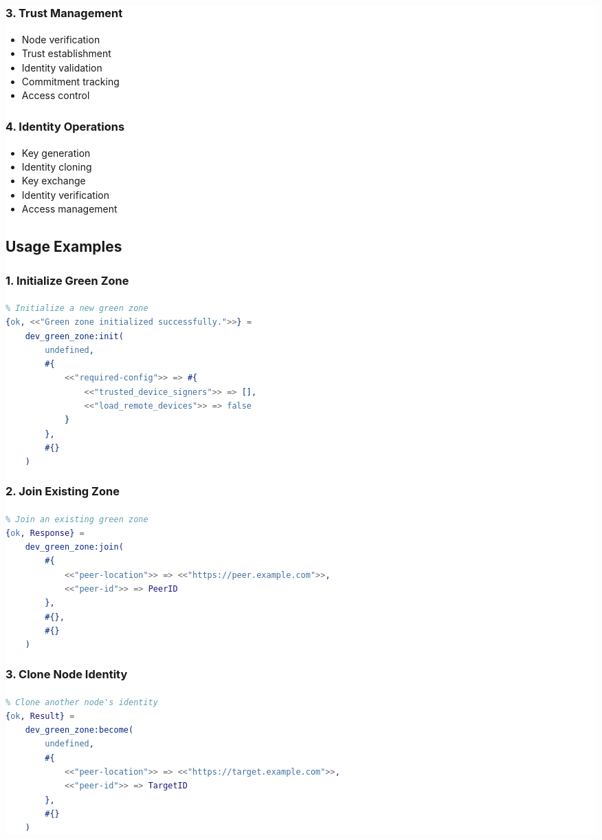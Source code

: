 ### 3. Trust Management
- Node verification
- Trust establishment
- Identity validation
- Commitment tracking
- Access control

### 4. Identity Operations
- Key generation
- Identity cloning
- Key exchange
- Identity verification
- Access management

## Usage Examples

### 1. Initialize Green Zone
```erlang
% Initialize a new green zone
{ok, <<"Green zone initialized successfully.">>} = 
    dev_green_zone:init(
        undefined,
        #{
            <<"required-config">> => #{
                <<"trusted_device_signers">> => [],
                <<"load_remote_devices">> => false
            }
        },
        #{}
    )
```

### 2. Join Existing Zone
```erlang
% Join an existing green zone
{ok, Response} = 
    dev_green_zone:join(
        #{
            <<"peer-location">> => <<"https://peer.example.com">>,
            <<"peer-id">> => PeerID
        },
        #{},
        #{}
    )
```

### 3. Clone Node Identity
```erlang
% Clone another node's identity
{ok, Result} = 
    dev_green_zone:become(
        undefined,
        #{
            <<"peer-location">> => <<"https://target.example.com">>,
            <<"peer-id">> => TargetID
        },
        #{}
    )
```
